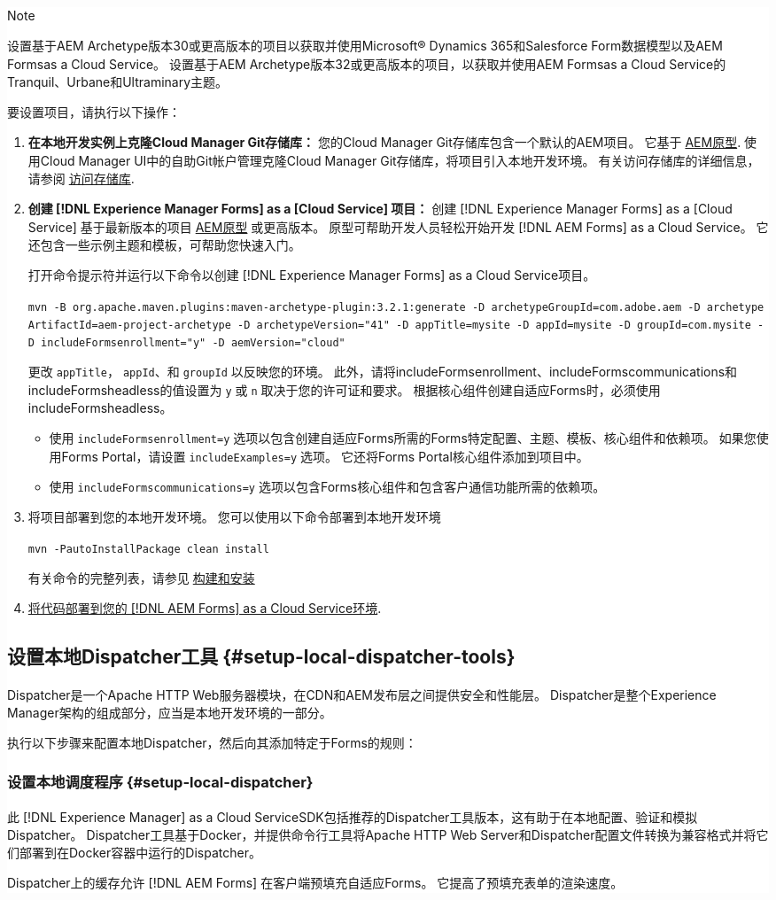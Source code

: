 >[!NOTE]
>
> 设置基于AEM Archetype版本30或更高版本的项目以获取并使用Microsoft® Dynamics 365和Salesforce Form数据模型以及AEM Formsas a Cloud Service。
设置基于AEM Archetype版本32或更高版本的项目，以获取并使用AEM Formsas a Cloud Service的Tranquil、Urbane和Ultraminary主题。

要设置项目，请执行以下操作：

1. **在本地开发实例上克隆Cloud Manager Git存储库：**  您的Cloud Manager Git存储库包含一个默认的AEM项目。 它基于 [AEM原型](https://github.com/adobe/aem-project-archetype/). 使用Cloud Manager UI中的自助Git帐户管理克隆Cloud Manager Git存储库，将项目引入本地开发环境。 有关访问存储库的详细信息，请参阅 [访问存储库](https://experienceleague.adobe.com/docs/experience-manager-cloud-manager/using/managing-code/accessing-repos.html).



1. **创建 [!DNL Experience Manager Forms] as a [Cloud Service] 项目：** 创建 [!DNL Experience Manager Forms] as a [Cloud Service] 基于最新版本的项目 [AEM原型](https://github.com/adobe/aem-project-archetype) 或更高版本。 原型可帮助开发人员轻松开始开发 [!DNL AEM Forms] as a Cloud Service。 它还包含一些示例主题和模板，可帮助您快速入门。

   打开命令提示符并运行以下命令以创建 [!DNL Experience Manager Forms] as a Cloud Service项目。

   ```shell
   mvn -B org.apache.maven.plugins:maven-archetype-plugin:3.2.1:generate -D archetypeGroupId=com.adobe.aem -D archetypeArtifactId=aem-project-archetype -D archetypeVersion="41" -D appTitle=mysite -D appId=mysite -D groupId=com.mysite -D includeFormsenrollment="y" -D aemVersion="cloud"
   ```

   更改 `appTitle`， `appId`、和 `groupId` 以反映您的环境。 此外，请将includeFormsenrollment、includeFormscommunications和includeFormsheadless的值设置为 `y` 或 `n` 取决于您的许可证和要求。 根据核心组件创建自适应Forms时，必须使用includeFormsheadless。

   * 使用 `includeFormsenrollment=y` 选项以包含创建自适应Forms所需的Forms特定配置、主题、模板、核心组件和依赖项。 如果您使用Forms Portal，请设置 `includeExamples=y` 选项。 它还将Forms Portal核心组件添加到项目中。

   * 使用 `includeFormscommunications=y` 选项以包含Forms核心组件和包含客户通信功能所需的依赖项。

1. 将项目部署到您的本地开发环境。 您可以使用以下命令部署到本地开发环境

   `mvn -PautoInstallPackage clean install`

   有关命令的完整列表，请参见 [构建和安装](https://experienceleague.adobe.com/docs/experience-manager-core-components/using/developing/archetype/using.html?lang=en#building-and-installing)

1. [将代码部署到您的 [!DNL AEM Forms] as a Cloud Service环境](https://experienceleague.adobe.com/docs/experience-manager-cloud-service/implementing/deploying/overview.html?lang=en#customer-releases).

## 设置本地Dispatcher工具 {#setup-local-dispatcher-tools}

Dispatcher是一个Apache HTTP Web服务器模块，在CDN和AEM发布层之间提供安全和性能层。 Dispatcher是整个Experience Manager架构的组成部分，应当是本地开发环境的一部分。

执行以下步骤来配置本地Dispatcher，然后向其添加特定于Forms的规则：

### 设置本地调度程序 {#setup-local-dispatcher}

此 [!DNL Experience Manager] as a Cloud ServiceSDK包括推荐的Dispatcher工具版本，这有助于在本地配置、验证和模拟Dispatcher。 Dispatcher工具基于Docker，并提供命令行工具将Apache HTTP Web Server和Dispatcher配置文件转换为兼容格式并将它们部署到在Docker容器中运行的Dispatcher。

Dispatcher上的缓存允许 [!DNL AEM Forms] 在客户端预填充自适应Forms。 它提高了预填充表单的渲染速度。
